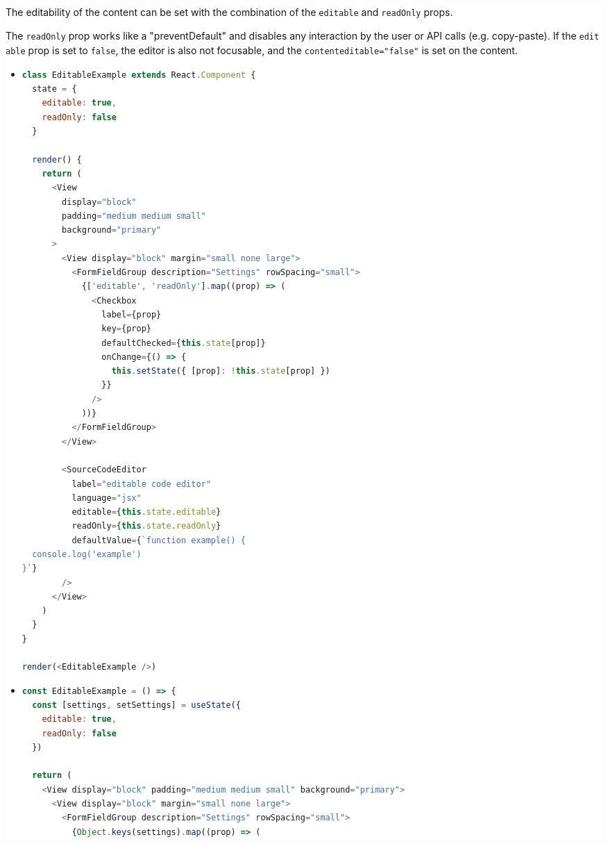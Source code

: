 The editability of the content can be set with the combination of the `editable` and `readOnly` props.

The `readOnly` prop works like a "preventDefault" and disables any interaction by the user or API calls (e.g. copy-paste).
If the `editable` prop is set to `false`, the editor is also not focusable, and the `contenteditable="false"` is set on the content.

- ```js
  class EditableExample extends React.Component {
    state = {
      editable: true,
      readOnly: false
    }

    render() {
      return (
        <View
          display="block"
          padding="medium medium small"
          background="primary"
        >
          <View display="block" margin="small none large">
            <FormFieldGroup description="Settings" rowSpacing="small">
              {['editable', 'readOnly'].map((prop) => (
                <Checkbox
                  label={prop}
                  key={prop}
                  defaultChecked={this.state[prop]}
                  onChange={() => {
                    this.setState({ [prop]: !this.state[prop] })
                  }}
                />
              ))}
            </FormFieldGroup>
          </View>

          <SourceCodeEditor
            label="editable code editor"
            language="jsx"
            editable={this.state.editable}
            readOnly={this.state.readOnly}
            defaultValue={`function example() {
    console.log('example')
  }`}
          />
        </View>
      )
    }
  }

  render(<EditableExample />)
  ```

- ```js
  const EditableExample = () => {
    const [settings, setSettings] = useState({
      editable: true,
      readOnly: false
    })

    return (
      <View display="block" padding="medium medium small" background="primary">
        <View display="block" margin="small none large">
          <FormFieldGroup description="Settings" rowSpacing="small">
            {Object.keys(settings).map((prop) => (
  ```